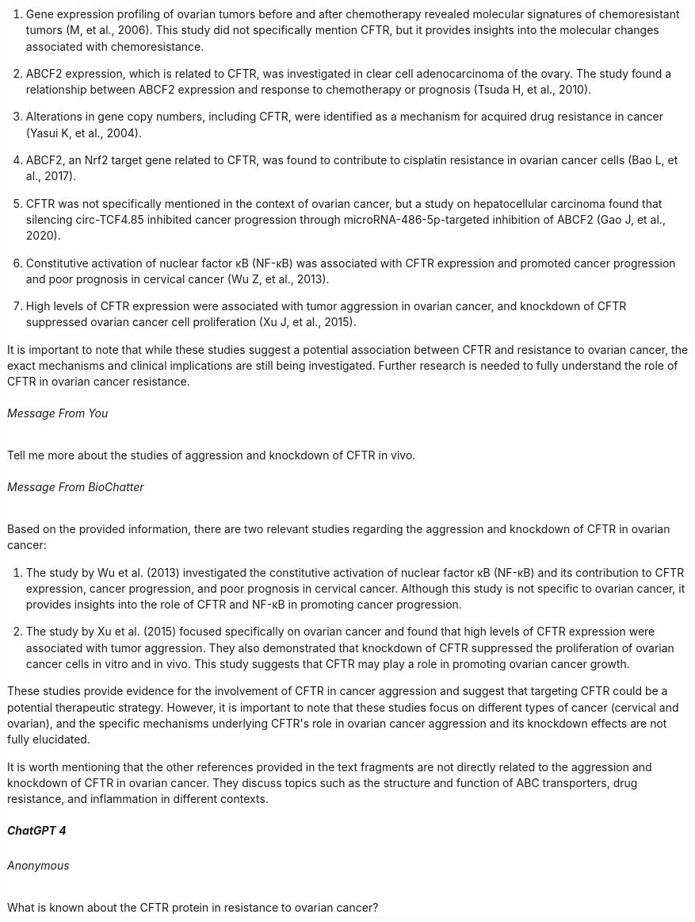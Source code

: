 1. Gene expression profiling of ovarian tumors before and after chemotherapy revealed molecular signatures of chemoresistant tumors (M, et al., 2006). This study did not specifically mention CFTR, but it provides insights into the molecular changes associated with chemoresistance.

2. ABCF2 expression, which is related to CFTR, was investigated in clear cell adenocarcinoma of the ovary. The study found a relationship between ABCF2 expression and response to chemotherapy or prognosis (Tsuda H, et al., 2010).

3. Alterations in gene copy numbers, including CFTR, were identified as a mechanism for acquired drug resistance in cancer (Yasui K, et al., 2004).

4. ABCF2, an Nrf2 target gene related to CFTR, was found to contribute to cisplatin resistance in ovarian cancer cells (Bao L, et al., 2017).

5. CFTR was not specifically mentioned in the context of ovarian cancer, but a study on hepatocellular carcinoma found that silencing circ-TCF4.85 inhibited cancer progression through microRNA-486-5p-targeted inhibition of ABCF2 (Gao J, et al., 2020).

6. Constitutive activation of nuclear factor κB (NF-κB) was associated with CFTR expression and promoted cancer progression and poor prognosis in cervical cancer (Wu Z, et al., 2013).

7. High levels of CFTR expression were associated with tumor aggression in ovarian cancer, and knockdown of CFTR suppressed ovarian cancer cell proliferation (Xu J, et al., 2015).

It is important to note that while these studies suggest a potential association between CFTR and resistance to ovarian cancer, the exact mechanisms and clinical implications are still being investigated. Further research is needed to fully understand the role of CFTR in ovarian cancer resistance.

###### Message From You
Tell me more about the studies of aggression and knockdown of CFTR in vivo.

###### Message From BioChatter
Based on the provided information, there are two relevant studies regarding the aggression and knockdown of CFTR in ovarian cancer:

1. The study by Wu et al. (2013) investigated the constitutive activation of nuclear factor κB (NF-κB) and its contribution to CFTR expression, cancer progression, and poor prognosis in cervical cancer. Although this study is not specific to ovarian cancer, it provides insights into the role of CFTR and NF-κB in promoting cancer progression.

2. The study by Xu et al. (2015) focused specifically on ovarian cancer and found that high levels of CFTR expression were associated with tumor aggression. They also demonstrated that knockdown of CFTR suppressed the proliferation of ovarian cancer cells in vitro and in vivo. This study suggests that CFTR may play a role in promoting ovarian cancer growth.

These studies provide evidence for the involvement of CFTR in cancer aggression and suggest that targeting CFTR could be a potential therapeutic strategy. However, it is important to note that these studies focus on different types of cancer (cervical and ovarian), and the specific mechanisms underlying CFTR's role in ovarian cancer aggression and its knockdown effects are not fully elucidated.

It is worth mentioning that the other references provided in the text fragments are not directly related to the aggression and knockdown of CFTR in ovarian cancer. They discuss topics such as the structure and function of ABC transporters, drug resistance, and inflammation in different contexts.

##### ChatGPT 4

###### Anonymous
What is known about the CFTR protein in resistance to ovarian cancer?
